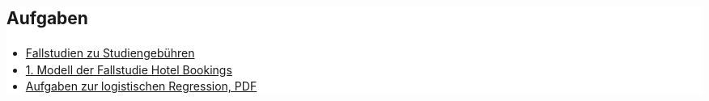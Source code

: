 













## Aufgaben 

- [Fallstudien zu Studiengebühren](https://juliasilge.com/blog/tuition-resampling/)
- [1. Modell der Fallstudie Hotel Bookings](https://www.tidymodels.org/start/case-study/)
- [Aufgaben zur logistischen Regression, PDF](https://github.com/sebastiansauer/datascience1/blob/main/Aufgaben/Thema8-Loesungen1.pdf)





